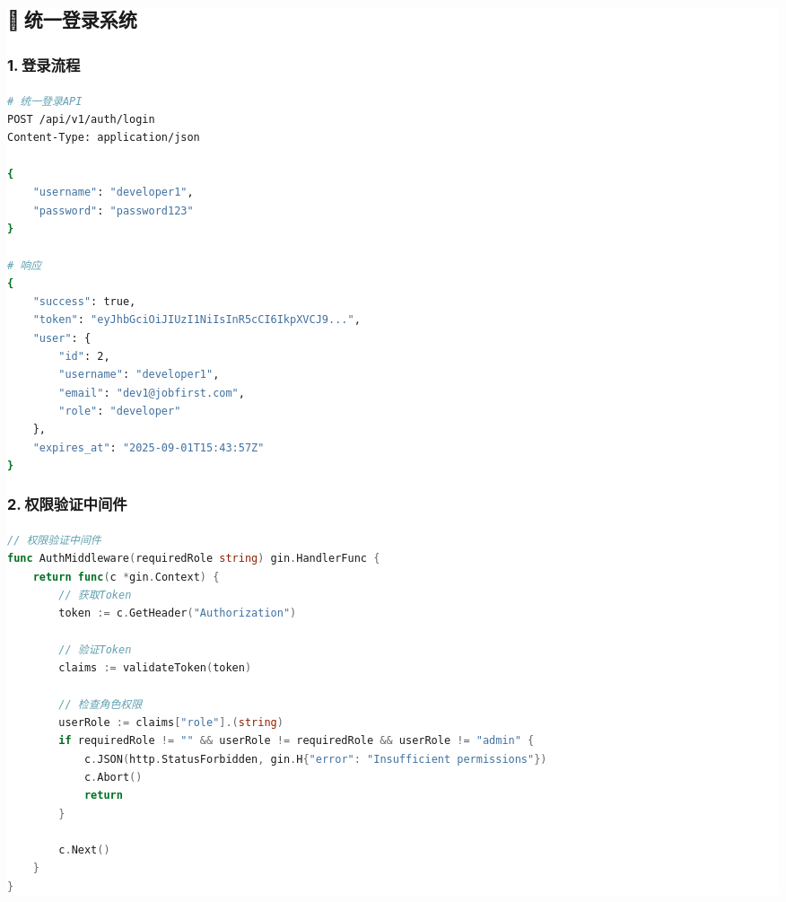 ## 🚀 **统一登录系统**

### 1. **登录流程**
```bash
# 统一登录API
POST /api/v1/auth/login
Content-Type: application/json

{
    "username": "developer1",
    "password": "password123"
}

# 响应
{
    "success": true,
    "token": "eyJhbGciOiJIUzI1NiIsInR5cCI6IkpXVCJ9...",
    "user": {
        "id": 2,
        "username": "developer1",
        "email": "dev1@jobfirst.com",
        "role": "developer"
    },
    "expires_at": "2025-09-01T15:43:57Z"
}
```

### 2. **权限验证中间件**
```go
// 权限验证中间件
func AuthMiddleware(requiredRole string) gin.HandlerFunc {
    return func(c *gin.Context) {
        // 获取Token
        token := c.GetHeader("Authorization")
        
        // 验证Token
        claims := validateToken(token)
        
        // 检查角色权限
        userRole := claims["role"].(string)
        if requiredRole != "" && userRole != requiredRole && userRole != "admin" {
            c.JSON(http.StatusForbidden, gin.H{"error": "Insufficient permissions"})
            c.Abort()
            return
        }
        
        c.Next()
    }
}
```
